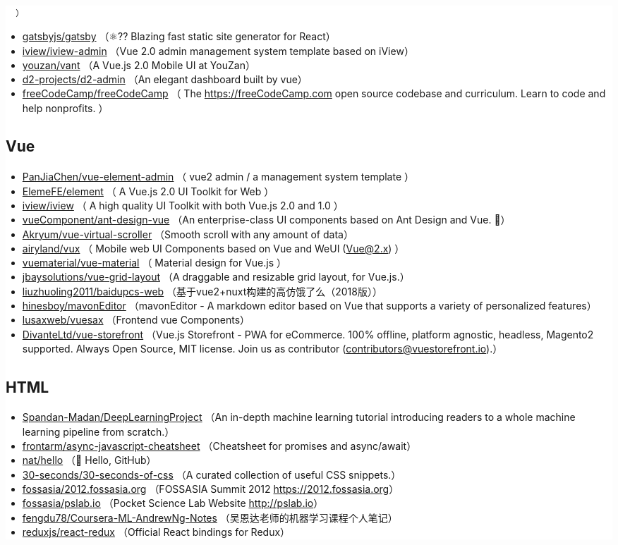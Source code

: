       ）
* [gatsbyjs/gatsby](https://github.com/gatsbyjs/gatsby) （⚛️?? Blazing fast static site generator for React）
* [iview/iview-admin](https://github.com/iview/iview-admin) （Vue 2.0 admin management system template based on iView）
* [youzan/vant](https://github.com/youzan/vant) （A Vue.js 2.0 Mobile UI at YouZan）
* [d2-projects/d2-admin](https://github.com/d2-projects/d2-admin) （An elegant dashboard built by vue）
* [freeCodeCamp/freeCodeCamp](https://github.com/freeCodeCamp/freeCodeCamp) （
        The <a href="https://freeCodeCamp.com">https://freeCodeCamp.com</a> open source codebase and curriculum. Learn to code and help nonprofits.
      ）

## Vue

* [PanJiaChen/vue-element-admin](https://github.com/PanJiaChen/vue-element-admin) （
        vue2 admin / a management system template
      ）
* [ElemeFE/element](https://github.com/ElemeFE/element) （
        A Vue.js 2.0 UI Toolkit for Web
      ）
* [iview/iview](https://github.com/iview/iview) （
        A high quality UI Toolkit with both Vue.js 2.0 and 1.0
      ）
* [vueComponent/ant-design-vue](https://github.com/vueComponent/ant-design-vue) （An enterprise-class UI components based on Ant Design and Vue. 🐜）
* [Akryum/vue-virtual-scroller](https://github.com/Akryum/vue-virtual-scroller) （Smooth scroll with any amount of data）
* [airyland/vux](https://github.com/airyland/vux) （
        Mobile web UI Components based on Vue and WeUI (Vue@2.x)
      ）
* [vuematerial/vue-material](https://github.com/vuematerial/vue-material) （
        Material design for Vue.js
      ）
* [jbaysolutions/vue-grid-layout](https://github.com/jbaysolutions/vue-grid-layout) （A draggable and resizable grid layout, for Vue.js.）
* [liuzhuoling2011/baidupcs-web](https://github.com/liuzhuoling2011/baidupcs-web) （基于vue2+nuxt构建的高仿饿了么（2018版））
* [hinesboy/mavonEditor](https://github.com/hinesboy/mavonEditor) （mavonEditor - A markdown editor based on Vue that supports a variety of personalized features）
* [lusaxweb/vuesax](https://github.com/lusaxweb/vuesax) （Frontend vue Components）
* [DivanteLtd/vue-storefront](https://github.com/DivanteLtd/vue-storefront) （Vue.js Storefront - PWA for eCommerce. 100% offline, platform agnostic, headless, Magento2 supported. Always Open Source, MIT license. Join us as contributor (contributors@vuestorefront.io).）

## HTML

* [Spandan-Madan/DeepLearningProject](https://github.com/Spandan-Madan/DeepLearningProject) （An in-depth machine learning tutorial introducing readers to a whole machine learning pipeline from scratch.）
* [frontarm/async-javascript-cheatsheet](https://github.com/frontarm/async-javascript-cheatsheet) （Cheatsheet for promises and async/await）
* [nat/hello](https://github.com/nat/hello) （👋 Hello, GitHub）
* [30-seconds/30-seconds-of-css](https://github.com/30-seconds/30-seconds-of-css) （A curated collection of useful CSS snippets.）
* [fossasia/2012.fossasia.org](https://github.com/fossasia/2012.fossasia.org) （FOSSASIA Summit 2012 <a href="https://2012.fossasia.org" rel="nofollow">https://2012.fossasia.org</a>）
* [fossasia/pslab.io](https://github.com/fossasia/pslab.io) （Pocket Science Lab Website <a href="http://pslab.io" rel="nofollow">http://pslab.io</a>）
* [fengdu78/Coursera-ML-AndrewNg-Notes](https://github.com/fengdu78/Coursera-ML-AndrewNg-Notes) （吴恩达老师的机器学习课程个人笔记）
* [reduxjs/react-redux](https://github.com/reduxjs/react-redux) （Official React bindings for Redux）